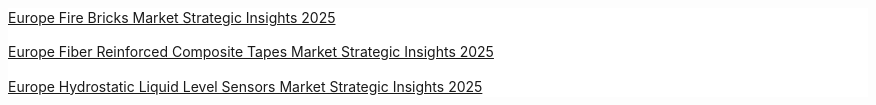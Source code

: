 <a href=https://www.linkedin.com/pulse/europe-fire-bricks-market-comprehensive-review-trends-q7y0f/>Europe Fire Bricks Market Strategic Insights 2025</a>

<a href=https://www.linkedin.com/pulse/europe-fiber-reinforced-composite-tapes-market-2025-ezgyf/>Europe Fiber Reinforced Composite Tapes Market Strategic Insights 2025</a>

<a href=https://www.linkedin.com/pulse/europe-hydrostatic-liquid-level-sensors-market-drivers-m0kif/>Europe Hydrostatic Liquid Level Sensors Market Strategic Insights 2025</a>